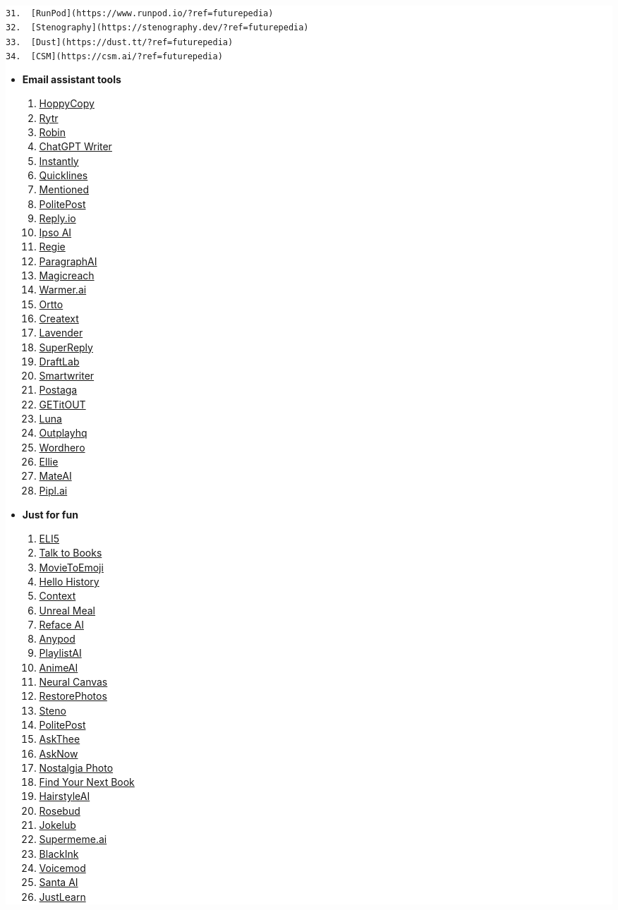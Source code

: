     31.  [RunPod](https://www.runpod.io/?ref=futurepedia)
    32.  [Stenography](https://stenography.dev/?ref=futurepedia)
    33.  [Dust](https://dust.tt/?ref=futurepedia)
    34.  [CSM](https://csm.ai/?ref=futurepedia)
    
      
    
*   **Email assistant tools**
    1.  [HoppyCopy](https://www.hoppycopy.co/?via=futurepedia)
    2.  [Rytr](https://rytr.me/?via=futurepedia)
    3.  [Robin](https://www.hellorobin.ai/?ref=futurepedia)
    4.  [ChatGPT Writer](https://chatgptwriter.ai/?ref=futurepedia)
    5.  [Instantly](https://instantly.ai/?ref=futurepedia)
    6.  [Quicklines](https://www.quicklines.ai/?ref=futurepedia)
    7.  [Mentioned](https://www.mentioned.ai/?ref=futurepedia)
    8.  [PolitePost](https://politepost.net/?ref=futurepedia)
    9.  [Reply.io](https://reply.io/sales-email-assistant/?ref=futurepedia)
    10.  [Ipso AI](https://ipso.ai/?ref=futurepedia)
    11.  [Regie](https://www.regie.ai/?ref=futurepedia)
    12.  [ParagraphAI](https://paragraphai.com/?ref=futurepedia)
    13.  [Magicreach](https://www.magicreach.ai/?ref=futurepedia)
    14.  [Warmer.ai](https://warmer.ai/?ref=futurepedia)
    15.  [Ortto](https://ortto.com/artificial-intelligence-marketing/?ref=futurepedia)
    16.  [Creatext](https://www.creatext.ai/?ref=futurepedia)
    17.  [Lavender](https://www.lavender.ai/?ref=futurepedia)
    18.  [SuperReply](https://superreply.co/?ref=futurepedia)
    19.  [DraftLab](https://draftlab.ai/?ref=futurepedia)
    20.  [Smartwriter](https://www.smartwriter.ai/?ref=futurepedia)
    21.  [Postaga](https://postaga.com/?ref=futurepedia)
    22.  [GETitOUT](https://getitout.io/?ref=futurepedia)
    23.  [Luna](https://getluna.dev/?ref=futurepedia)
    24.  [Outplayhq](https://outplayhq.com/?ref=futurepedia)
    25.  [Wordhero](https://wordhero.co/?via=futurepedia)
    26.  [Ellie](https://ellieai.com/?ref=futurepedia)
    27.  [MateAI](https://www.mateai.io/?ref=futurepedia)
    28.  [Pipl.ai](https://pipl.ai/?ref=futurepedia)
    
      
    
*   **Just for fun**
    1.  [ELI5](https://explainlikeimfive.io/?ref=futurepedia)
    2.  [Talk to Books](https://books.google.com/talktobooks/?ref=futurepedia)
    3.  [MovieToEmoji](https://movietoemoji.netlify.app/?ref=futurepedia)
    4.  [Hello History](https://www.hellohistory.ai/?ref=futurepedia)
    5.  [Context](https://addcontext.xyz/?ref=futurepedia)
    6.  [Unreal Meal](https://unrealmeal.ai/?ref=futurepedia)
    7.  [Reface AI](https://hey.reface.ai/?ref=futurepedia)
    8.  [Anypod](https://www.anypod.ai/?ref=futurepedia)
    9.  [PlaylistAI](https://www.playlistai.app/?ref=futurepedia)
    10.  [AnimeAI](https://www.animeai.lol/?ref=futurepedia)
    11.  [Neural Canvas](https://neuralcanvas.io/?ref=futurepedia)
    12.  [RestorePhotos](https://www.restorephotos.io/?ref=futurepedia)
    13.  [Steno](https://steno.ai/?ref=futurepedia)
    14.  [PolitePost](https://politepost.net/?ref=futurepedia)
    15.  [AskThee](https://askthee.vercel.app/?ref=futurepedia)
    16.  [AskNow](https://www.asknow.ai/?ref=futurepedia)
    17.  [Nostalgia Photo](https://www.nostalgia.photo/?ref=futurepedia)
    18.  [Find Your Next Book](https://www.findyournextbook.ai/?ref=futurepedia)
    19.  [HairstyleAI](https://www.hairstyleai.com/?ref=futurepedia)
    20.  [Rosebud](https://www.rosebud.ai/?ref=futurepedia)
    21.  [Jokelub](https://jokelub.com/?ref=futurepedia)
    22.  [Supermeme.ai](https://supermeme.ai/?ref=futurepedia)
    23.  [BlackInk](https://blackink.ai/?ref=futurepedia)
    24.  [Voicemod](https://www.voicemod.net/?ref=futurepedia)
    25.  [Santa AI](https://www.santa.artflow.ai/?ref=futurepedia)
    26.  [JustLearn](https://www.justlearn.com/?ref=futurepedia)